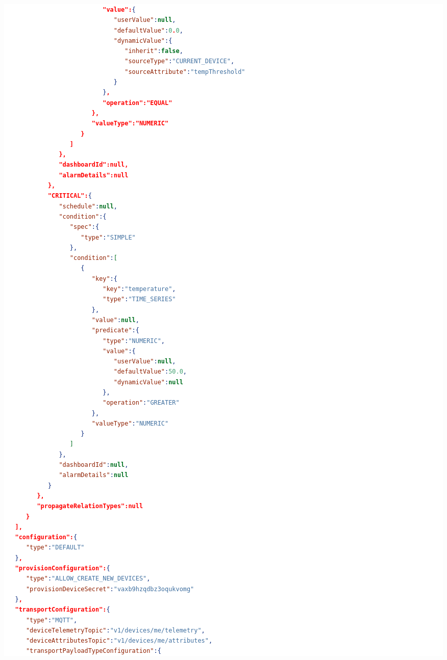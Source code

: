 ```json
                           "value":{
                              "userValue":null,
                              "defaultValue":0.0,
                              "dynamicValue":{
                                 "inherit":false,
                                 "sourceType":"CURRENT_DEVICE",
                                 "sourceAttribute":"tempThreshold"
                              }
                           },
                           "operation":"EQUAL"
                        },
                        "valueType":"NUMERIC"
                     }
                  ]
               },
               "dashboardId":null,
               "alarmDetails":null
            },
            "CRITICAL":{
               "schedule":null,
               "condition":{
                  "spec":{
                     "type":"SIMPLE"
                  },
                  "condition":[
                     {
                        "key":{
                           "key":"temperature",
                           "type":"TIME_SERIES"
                        },
                        "value":null,
                        "predicate":{
                           "type":"NUMERIC",
                           "value":{
                              "userValue":null,
                              "defaultValue":50.0,
                              "dynamicValue":null
                           },
                           "operation":"GREATER"
                        },
                        "valueType":"NUMERIC"
                     }
                  ]
               },
               "dashboardId":null,
               "alarmDetails":null
            }
         },
         "propagateRelationTypes":null
      }
   ],
   "configuration":{
      "type":"DEFAULT"
   },
   "provisionConfiguration":{
      "type":"ALLOW_CREATE_NEW_DEVICES",
      "provisionDeviceSecret":"vaxb9hzqdbz3oqukvomg"
   },
   "transportConfiguration":{
      "type":"MQTT",
      "deviceTelemetryTopic":"v1/devices/me/telemetry",
      "deviceAttributesTopic":"v1/devices/me/attributes",
      "transportPayloadTypeConfiguration":{
```